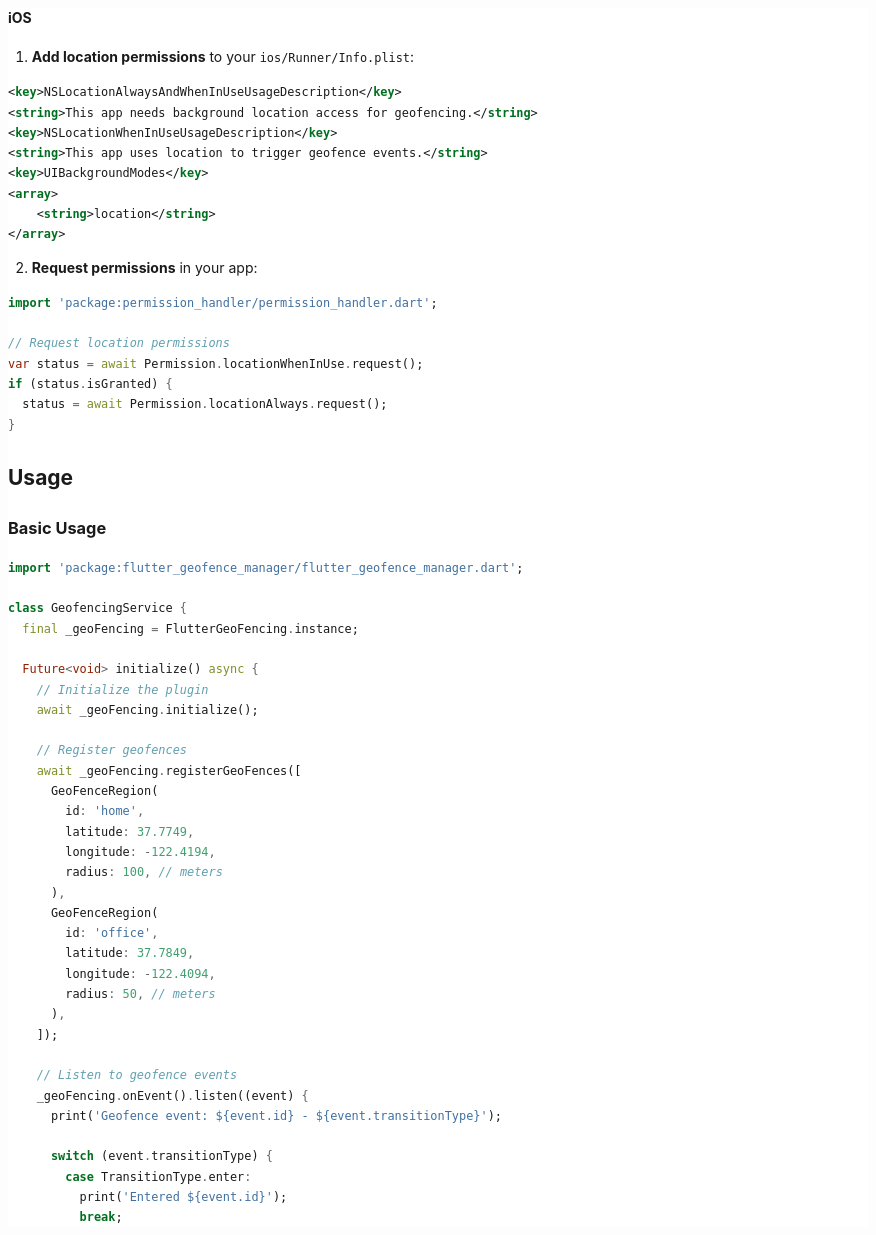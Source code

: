 #### iOS

1. **Add location permissions** to your `ios/Runner/Info.plist`:

```xml
<key>NSLocationAlwaysAndWhenInUseUsageDescription</key>
<string>This app needs background location access for geofencing.</string>
<key>NSLocationWhenInUseUsageDescription</key>
<string>This app uses location to trigger geofence events.</string>
<key>UIBackgroundModes</key>
<array>
    <string>location</string>
</array>
```

2. **Request permissions** in your app:

```dart
import 'package:permission_handler/permission_handler.dart';

// Request location permissions
var status = await Permission.locationWhenInUse.request();
if (status.isGranted) {
  status = await Permission.locationAlways.request();
}
```

## Usage

### Basic Usage

```dart
import 'package:flutter_geofence_manager/flutter_geofence_manager.dart';

class GeofencingService {
  final _geoFencing = FlutterGeoFencing.instance;

  Future<void> initialize() async {
    // Initialize the plugin    
    await _geoFencing.initialize();
    
    // Register geofences
    await _geoFencing.registerGeoFences([
      GeoFenceRegion(
        id: 'home',
        latitude: 37.7749,
        longitude: -122.4194,
        radius: 100, // meters
      ),
      GeoFenceRegion(
        id: 'office',
        latitude: 37.7849,
        longitude: -122.4094,
        radius: 50, // meters
      ),
    ]);
    
    // Listen to geofence events
    _geoFencing.onEvent().listen((event) {
      print('Geofence event: ${event.id} - ${event.transitionType}');
      
      switch (event.transitionType) {
        case TransitionType.enter:
          print('Entered ${event.id}');
          break;
```